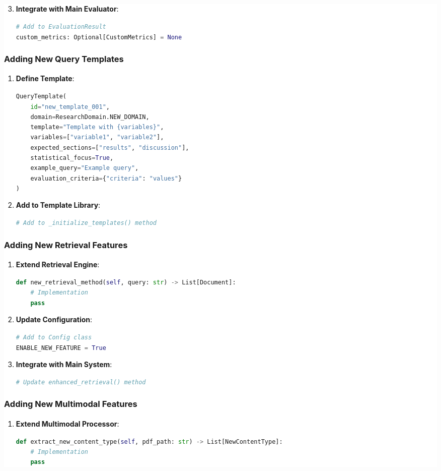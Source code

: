 3. **Integrate with Main Evaluator**:
   ```python
   # Add to EvaluationResult
   custom_metrics: Optional[CustomMetrics] = None
   ```

### Adding New Query Templates

1. **Define Template**:
   ```python
   QueryTemplate(
       id="new_template_001",
       domain=ResearchDomain.NEW_DOMAIN,
       template="Template with {variables}",
       variables=["variable1", "variable2"],
       expected_sections=["results", "discussion"],
       statistical_focus=True,
       example_query="Example query",
       evaluation_criteria={"criteria": "values"}
   )
   ```

2. **Add to Template Library**:
   ```python
   # Add to _initialize_templates() method
   ```

### Adding New Retrieval Features

1. **Extend Retrieval Engine**:
   ```python
   def new_retrieval_method(self, query: str) -> List[Document]:
       # Implementation
       pass
   ```

2. **Update Configuration**:
   ```python
   # Add to Config class
   ENABLE_NEW_FEATURE = True
   ```

3. **Integrate with Main System**:
   ```python
   # Update enhanced_retrieval() method
   ```

### Adding New Multimodal Features

1. **Extend Multimodal Processor**:
   ```python
   def extract_new_content_type(self, pdf_path: str) -> List[NewContentType]:
       # Implementation
       pass
   ```
